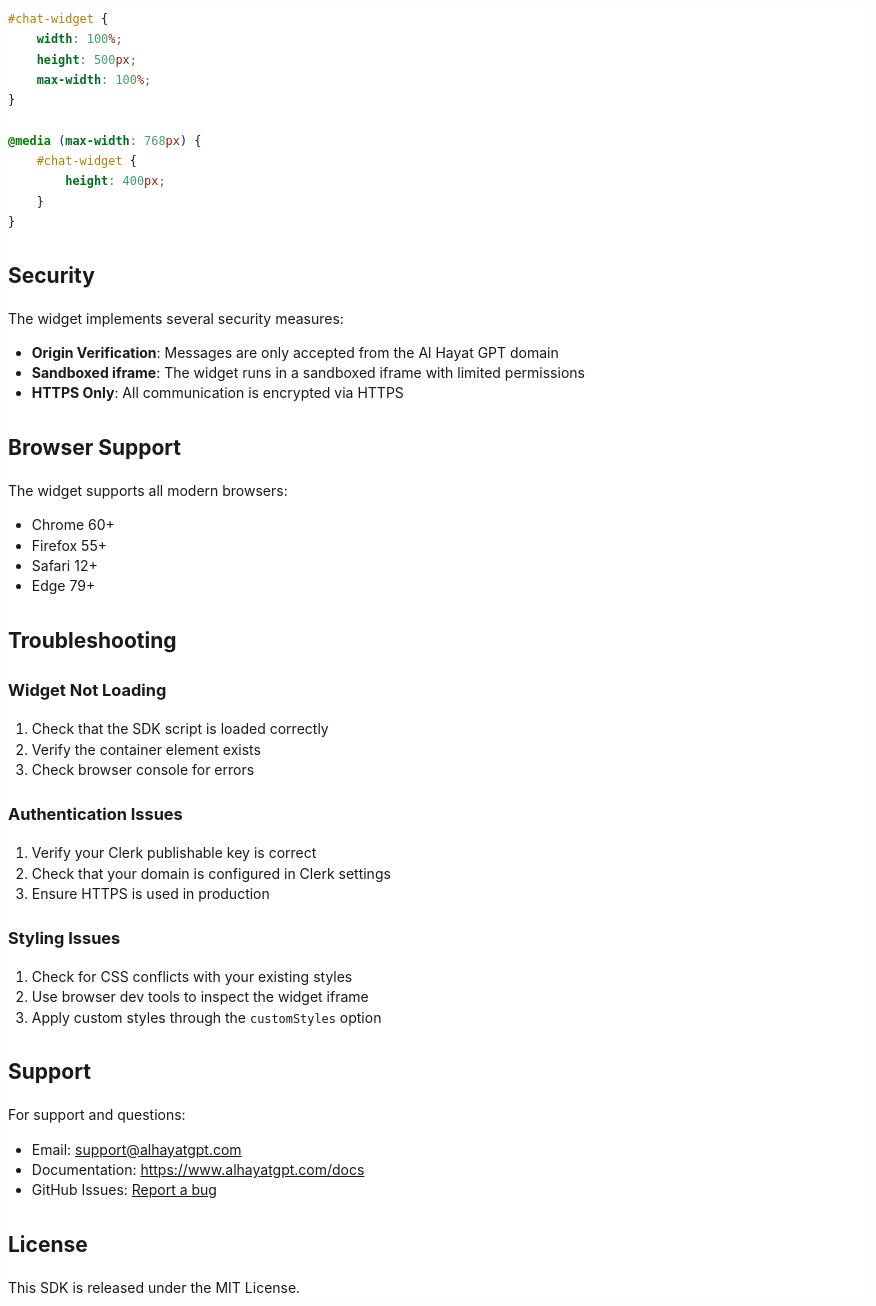 ```css
#chat-widget {
    width: 100%;
    height: 500px;
    max-width: 100%;
}

@media (max-width: 768px) {
    #chat-widget {
        height: 400px;
    }
}
```

## Security

The widget implements several security measures:

- **Origin Verification**: Messages are only accepted from the Al Hayat GPT domain
- **Sandboxed iframe**: The widget runs in a sandboxed iframe with limited permissions
- **HTTPS Only**: All communication is encrypted via HTTPS

## Browser Support

The widget supports all modern browsers:

- Chrome 60+
- Firefox 55+
- Safari 12+
- Edge 79+

## Troubleshooting

### Widget Not Loading

1. Check that the SDK script is loaded correctly
2. Verify the container element exists
3. Check browser console for errors

### Authentication Issues

1. Verify your Clerk publishable key is correct
2. Check that your domain is configured in Clerk settings
3. Ensure HTTPS is used in production

### Styling Issues

1. Check for CSS conflicts with your existing styles
2. Use browser dev tools to inspect the widget iframe
3. Apply custom styles through the `customStyles` option

## Support

For support and questions:

- Email: support@alhayatgpt.com
- Documentation: https://www.alhayatgpt.com/docs
- GitHub Issues: [Report a bug](https://github.com/your-repo/issues)

## License

This SDK is released under the MIT License. 
